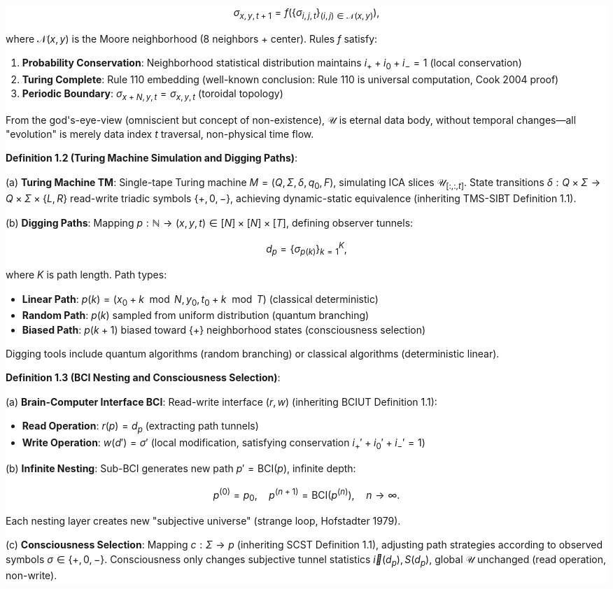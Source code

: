 $$
\sigma_{x,y,t+1} = f\left(\{\sigma_{i,j,t}\}_{(i,j) \in \mathcal{N}(x,y)}\right),
$$

where $\mathcal{N}(x,y)$ is the Moore neighborhood (8 neighbors + center). Rules $f$ satisfy:
1. **Probability Conservation**: Neighborhood statistical distribution maintains $i_+ + i_0 + i_- = 1$ (local conservation)
2. **Turing Complete**: Rule 110 embedding (well-known conclusion: Rule 110 is universal computation, Cook 2004 proof)
3. **Periodic Boundary**: $\sigma_{x+N,y,t} = \sigma_{x,y,t}$ (toroidal topology)

From the god's-eye-view (omniscient but concept of non-existence), $\mathcal{U}$ is eternal data body, without temporal changes—all "evolution" is merely data index $t$ traversal, non-physical time flow.

**Definition 1.2 (Turing Machine Simulation and Digging Paths)**:

(a) **Turing Machine TM**: Single-tape Turing machine $M = (Q, \Sigma, \delta, q_0, F)$, simulating ICA slices $\mathcal{U}_{[:,:,t]}$. State transitions $\delta: Q \times \Sigma \to Q \times \Sigma \times \{L,R\}$ read-write triadic symbols $\{+,0,-\}$, achieving dynamic-static equivalence (inheriting TMS-SIBT Definition 1.1).

(b) **Digging Paths**: Mapping $p: \mathbb{N} \to (x,y,t) \in [N] \times [N] \times [T]$, defining observer tunnels:

$$
d_p = \{\sigma_{p(k)}\}_{k=1}^K,
$$

where $K$ is path length. Path types:
- **Linear Path**: $p(k) = (x_0 + k \mod N, y_0, t_0 + k \mod T)$ (classical deterministic)
- **Random Path**: $p(k)$ sampled from uniform distribution (quantum branching)
- **Biased Path**: $p(k+1)$ biased toward $\{+\}$ neighborhood states (consciousness selection)

Digging tools include quantum algorithms (random branching) or classical algorithms (deterministic linear).

**Definition 1.3 (BCI Nesting and Consciousness Selection)**:

(a) **Brain-Computer Interface BCI**: Read-write interface $(r, w)$ (inheriting BCIUT Definition 1.1):
- **Read Operation**: $r(p) = d_p$ (extracting path tunnels)
- **Write Operation**: $w(d') = \sigma'$ (local modification, satisfying conservation $i_+' + i_0' + i_-' = 1$)

(b) **Infinite Nesting**: Sub-BCI generates new path $p' = \text{BCI}(p)$, infinite depth:

$$
p^{(0)} = p_0, \quad p^{(n+1)} = \text{BCI}(p^{(n)}), \quad n \to \infty.
$$

Each nesting layer creates new "subjective universe" (strange loop, Hofstadter 1979).

(c) **Consciousness Selection**: Mapping $c: \Sigma \to p$ (inheriting SCST Definition 1.1), adjusting path strategies according to observed symbols $\sigma \in \{+,0,-\}$. Consciousness only changes subjective tunnel statistics $\vec{i}(d_p), S(d_p)$, global $\mathcal{U}$ unchanged (read operation, non-write).
